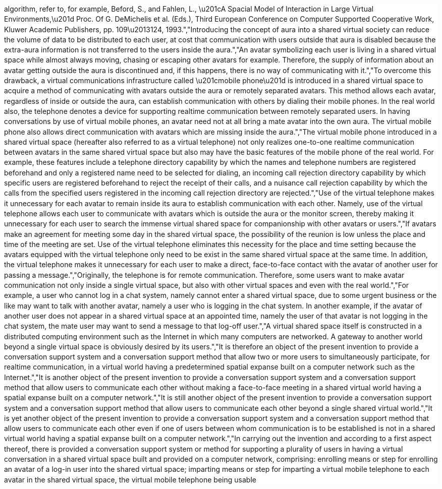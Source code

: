 algorithm, refer to, for example, Beford, S., and Fahlen, L., \u201cA Spacial Model of Interaction in Large Virtual Environments,\u201d Proc. Of G. DeMichelis et al. (Eds.), Third European Conference on Computer Supported Cooperative Work, Kluwer Academic Publishers, pp. 109\u2013124, 1993.","Introducing the concept of aura into a shared virtual society can reduce the volume of data to be distributed to each user, at cost that communication with users outside that aura is disabled because the extra-aura information is not transferred to the users inside the aura.","An avatar symbolizing each user is living in a shared virtual space while almost always moving, chasing or escaping other avatars for example. Therefore, the supply of information about an avatar getting outside the aura is discontinued and, if this happens, there is no way of communicating with it.","To overcome this drawback, a virtual communications infrastructure called \u201cmobile phone\u201d is introduced in a shared virtual space to acquire a method of communicating with avatars outside the aura or remotely separated avatars. This method allows each avatar, regardless of inside or outside the aura, can establish communication with others by dialing their mobile phones. In the real world also, the telephone denotes a device for supporting realtime communication between remotely separated users. In having conversations by use of virtual mobile phones, an avatar need not at all bring a mate avatar into the own aura. The virtual mobile phone also allows direct communication with avatars which are missing inside the aura.","The virtual mobile phone introduced in a shared virtual space (hereafter also referred to as a virtual telephone) not only realizes one-to-one realtime communication between avatars in the same shared virtual space but also may have the basic features of the mobile phone of the real world. For example, these features include a telephone directory capability by which the names and telephone numbers are registered beforehand and only a registered name need to be selected for dialing, an incoming call rejection directory capability by which specific users are registered beforehand to reject the receipt of their calls, and a nuisance call rejection capability by which the calls from the specified users registered in the incoming call rejection directory are rejected.","Use of the virtual telephone makes it unnecessary for each avatar to remain inside its aura to establish communication with each other. Namely, use of the virtual telephone allows each user to communicate with avatars which is outside the aura or the monitor screen, thereby making it unnecessary for each user to search the immense virtual shared space for companionship with other avatars or users.","If avatars make an agreement for meeting some day in the shared virtual space, the possibility of the reunion is low unless the place and time of the meeting are set. Use of the virtual telephone eliminates this necessity for the place and time setting because the avatars equipped with the virtual telephone only need to be exist in the same shared virtual space at the same time. In addition, the virtual telephone makes it unnecessary for each user to make a direct, face-to-face contact with the avatar of another user for passing a message.","Originally, the telephone is for remote communication. Therefore, some users want to make avatar communication not only inside a single virtual space, but also with other virtual spaces and even with the real world.","For example, a user who cannot log in a chat system, namely cannot enter a shared virtual space, due to some urgent business or the like may want to talk with another avatar, namely a user who is logging in the chat system. In another example, if the avatar of another user does not appear in a shared virtual space at an appointed time, namely the user of that avatar is not logging in the chat system, the mate user may want to send a message to that log-off user.","A virtual shared space itself is constructed in a distributed computing environment such as the Internet in which many computers are networked. A gateway to another world beyond a single virtual space is obviously desired by its users.","It is therefore an object of the present invention to provide a conversation support system and a conversation support method that allow two or more users to simultaneously participate, for realtime communication, in a virtual world having a predetermined spatial expanse built on a computer network such as the Internet.","It is another object of the present invention to provide a conversation support system and a conversation support method that allow users to communicate each other without making a face-to-face meeting in a shared virtual world having a spatial expanse built on a computer network.","It is still another object of the present invention to provide a conversation support system and a conversation support method that allow users to communicate each other beyond a single shared virtual world.","It is yet another object of the present invention to provide a conversation support system and a conversation support method that allow users to communicate each other even if one of users between whom communication is to be established is not in a shared virtual world having a spatial expanse built on a computer network.","In carrying out the invention and according to a first aspect thereof, there is provided a conversation support system or method for supporting a plurality of users in having a virtual conversation in a shared virtual space built and provided on a computer network, comprising: enrolling means or step for enrolling an avatar of a log-in user into the shared virtual space; imparting means or step for imparting a virtual mobile telephone to each avatar in the shared virtual space, the virtual mobile telephone being usable